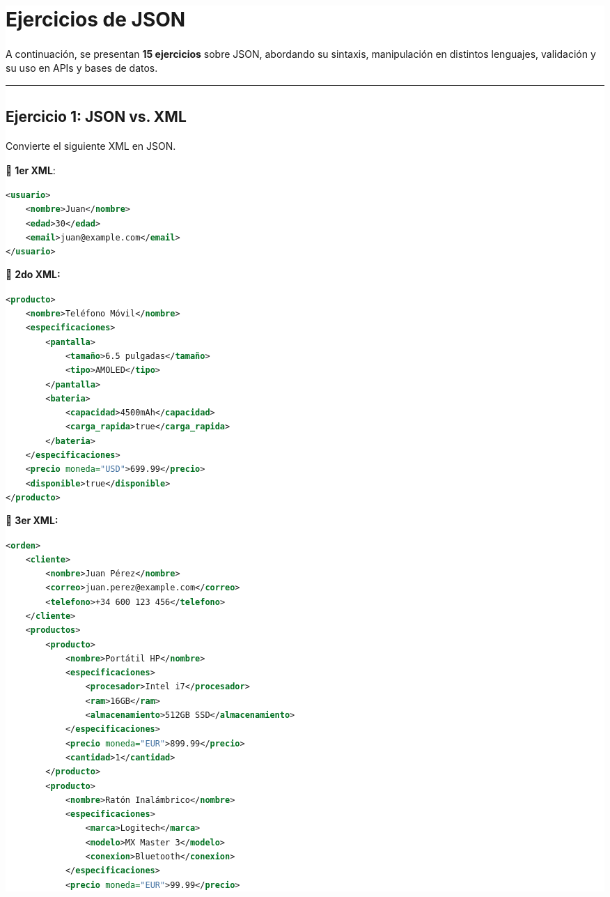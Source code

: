 # **Ejercicios de JSON**

A continuación, se presentan **15 ejercicios** sobre JSON, abordando su sintaxis, manipulación en distintos lenguajes, validación y su uso en APIs y bases de datos.

---

## **Ejercicio 1: JSON vs. XML**
Convierte el siguiente XML en JSON.

🔹 **1er XML**:
```xml
<usuario>
    <nombre>Juan</nombre>
    <edad>30</edad>
    <email>juan@example.com</email>
</usuario>
```

🔹 **2do XML:**
```xml
<producto>
    <nombre>Teléfono Móvil</nombre>
    <especificaciones>
        <pantalla>
            <tamaño>6.5 pulgadas</tamaño>
            <tipo>AMOLED</tipo>
        </pantalla>
        <bateria>
            <capacidad>4500mAh</capacidad>
            <carga_rapida>true</carga_rapida>
        </bateria>
    </especificaciones>
    <precio moneda="USD">699.99</precio>
    <disponible>true</disponible>
</producto>
```
🔹 **3er XML:**
```xml
<orden>
    <cliente>
        <nombre>Juan Pérez</nombre>
        <correo>juan.perez@example.com</correo>
        <telefono>+34 600 123 456</telefono>
    </cliente>
    <productos>
        <producto>
            <nombre>Portátil HP</nombre>
            <especificaciones>
                <procesador>Intel i7</procesador>
                <ram>16GB</ram>
                <almacenamiento>512GB SSD</almacenamiento>
            </especificaciones>
            <precio moneda="EUR">899.99</precio>
            <cantidad>1</cantidad>
        </producto>
        <producto>
            <nombre>Ratón Inalámbrico</nombre>
            <especificaciones>
                <marca>Logitech</marca>
                <modelo>MX Master 3</modelo>
                <conexion>Bluetooth</conexion>
            </especificaciones>
            <precio moneda="EUR">99.99</precio>
```